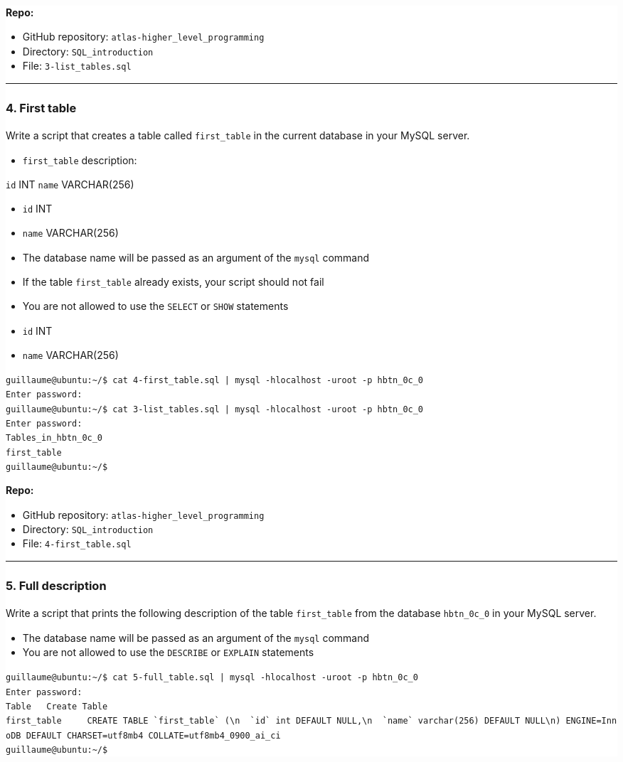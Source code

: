 **Repo:**

- GitHub repository: `atlas-higher_level_programming`
- Directory: `SQL_introduction`
- File: `3-list_tables.sql`


---
### 4. First table

Write a script that creates a table called `first_table` in the current database in your MySQL server.

- `first_table` description:


`id` INT
`name` VARCHAR(256)
- `id` INT
- `name` VARCHAR(256)
- The database name will be passed as an argument of the `mysql` command
- If the table `first_table` already exists, your script should not fail
- You are not allowed to use the `SELECT` or `SHOW` statements

- `id` INT
- `name` VARCHAR(256)

```
guillaume@ubuntu:~/$ cat 4-first_table.sql | mysql -hlocalhost -uroot -p hbtn_0c_0
Enter password:
guillaume@ubuntu:~/$ cat 3-list_tables.sql | mysql -hlocalhost -uroot -p hbtn_0c_0
Enter password:
Tables_in_hbtn_0c_0
first_table
guillaume@ubuntu:~/$

```

**Repo:**

- GitHub repository: `atlas-higher_level_programming`
- Directory: `SQL_introduction`
- File: `4-first_table.sql`


---
### 5. Full description

Write a script that prints the following description of the table `first_table` from the database `hbtn_0c_0` in your MySQL server.

- The database name will be passed as an argument of the `mysql` command
- You are not allowed to use the `DESCRIBE` or `EXPLAIN` statements

```
guillaume@ubuntu:~/$ cat 5-full_table.sql | mysql -hlocalhost -uroot -p hbtn_0c_0
Enter password:
Table   Create Table
first_table     CREATE TABLE `first_table` (\n  `id` int DEFAULT NULL,\n  `name` varchar(256) DEFAULT NULL\n) ENGINE=InnoDB DEFAULT CHARSET=utf8mb4 COLLATE=utf8mb4_0900_ai_ci
guillaume@ubuntu:~/$

```
